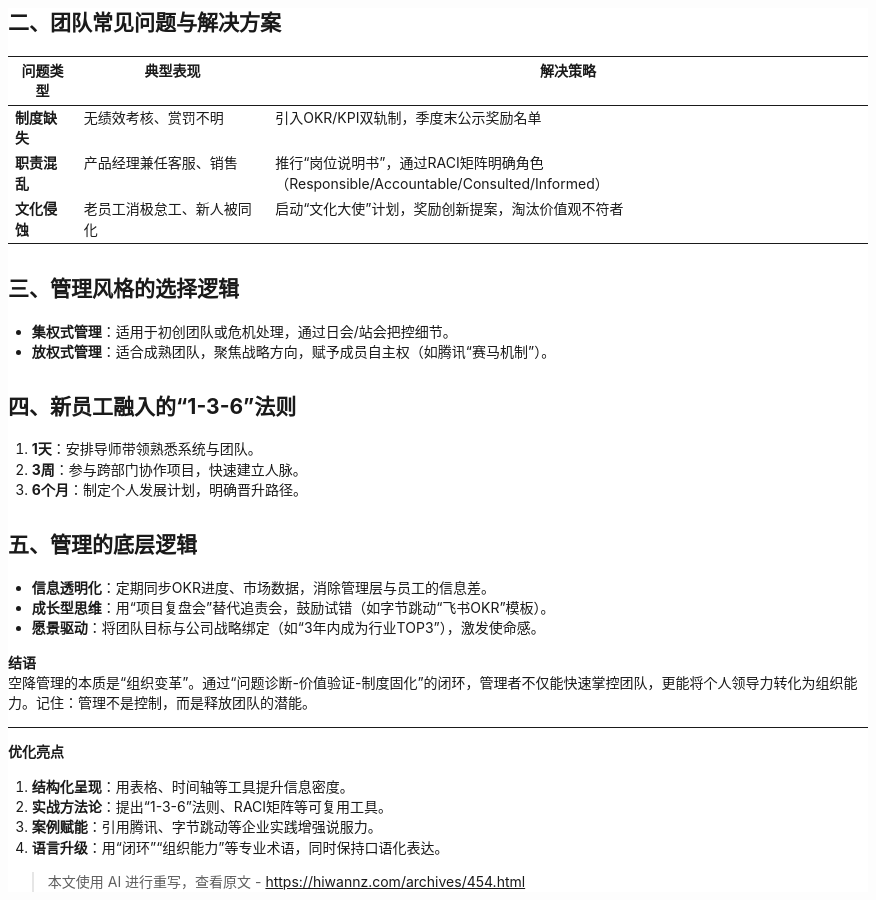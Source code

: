 ## 二、团队常见问题与解决方案  
| 问题类型 | 典型表现 | 解决策略 |  
|----------|----------|----------|  
| **制度缺失** | 无绩效考核、赏罚不明 | 引入OKR/KPI双轨制，季度末公示奖励名单 |  
| **职责混乱** | 产品经理兼任客服、销售 | 推行“岗位说明书”，通过RACI矩阵明确角色（Responsible/Accountable/Consulted/Informed） |  
| **文化侵蚀** | 老员工消极怠工、新人被同化 | 启动“文化大使”计划，奖励创新提案，淘汰价值观不符者 |  

## 三、管理风格的选择逻辑  
- **集权式管理**：适用于初创团队或危机处理，通过日会/站会把控细节。  
- **放权式管理**：适合成熟团队，聚焦战略方向，赋予成员自主权（如腾讯“赛马机制”）。  

## 四、新员工融入的“1-3-6”法则  
1. **1天**：安排导师带领熟悉系统与团队。  
2. **3周**：参与跨部门协作项目，快速建立人脉。  
3. **6个月**：制定个人发展计划，明确晋升路径。  

## 五、管理的底层逻辑  
- **信息透明化**：定期同步OKR进度、市场数据，消除管理层与员工的信息差。  
- **成长型思维**：用“项目复盘会”替代追责会，鼓励试错（如字节跳动“飞书OKR”模板）。  
- **愿景驱动**：将团队目标与公司战略绑定（如“3年内成为行业TOP3”），激发使命感。  

**结语**  
空降管理的本质是“组织变革”。通过“问题诊断-价值验证-制度固化”的闭环，管理者不仅能快速掌控团队，更能将个人领导力转化为组织能力。记住：管理不是控制，而是释放团队的潜能。  

---  
**优化亮点**  
1. **结构化呈现**：用表格、时间轴等工具提升信息密度。  
2. **实战方法论**：提出“1-3-6”法则、RACI矩阵等可复用工具。  
3. **案例赋能**：引用腾讯、字节跳动等企业实践增强说服力。  
4. **语言升级**：用“闭环”“组织能力”等专业术语，同时保持口语化表达。

> 本文使用 AI 进行重写，查看原文 - https://hiwannz.com/archives/454.html
</div>